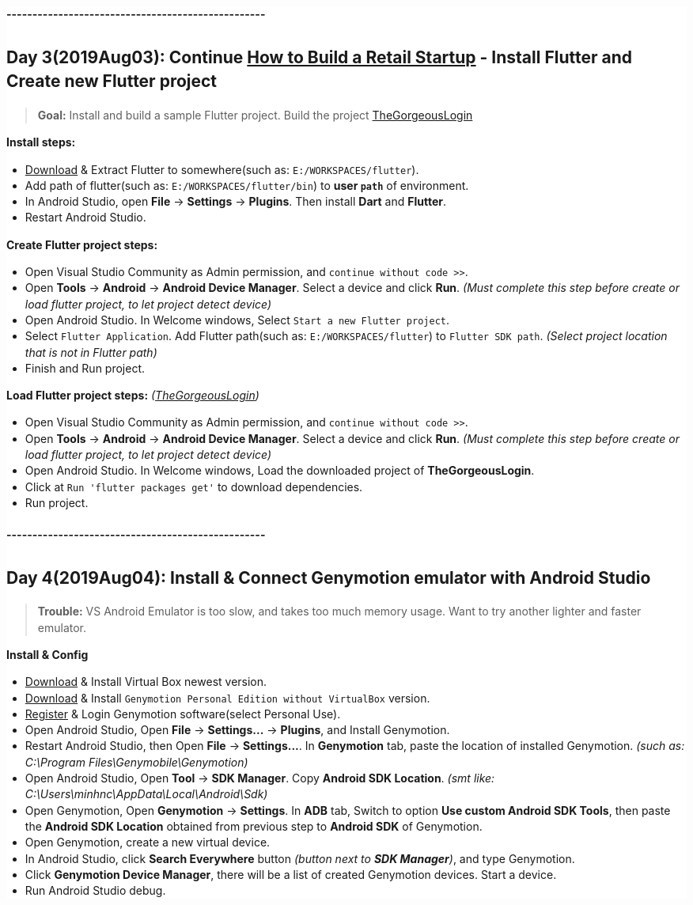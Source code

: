 #### --------------------------------------------------
## Day 3(2019Aug03): Continue [How to Build a Retail Startup](https://www.youtube.com/watch?v=fF6f0nzlfUA) - Install Flutter and Create new Flutter project

>**Goal:** Install and build a sample Flutter project. Build the project [TheGorgeousLogin](https://github.com/huextrat/TheGorgeousLogin)

**Install steps:**
 - [Download](https://flutter.dev/docs/get-started/install) & Extract Flutter to somewhere(such as: `E:/WORKSPACES/flutter`).
 - Add path of flutter(such as: `E:/WORKSPACES/flutter/bin`) to **user `path`** of environment.
 - In Android Studio, open **File** -> **Settings** -> **Plugins**. 
 Then install **Dart** and **Flutter**.
 - Restart Android Studio.
 
**Create Flutter project steps:**
 - Open Visual Studio Community as Admin permission, and `continue without code >>`.
 - Open **Tools** -> **Android** -> **Android Device Manager**. 
 Select a device and click **Run**. 
 *(Must complete this step before create or load flutter project, to let project detect device)*
 - Open Android Studio. In Welcome windows, Select `Start a new Flutter project`.
 - Select `Flutter Application`. 
 Add Flutter path(such as: `E:/WORKSPACES/flutter`) to `Flutter SDK path`. 
 *(Select project location that is not in Flutter path)*
 - Finish and Run project.

**Load Flutter project steps:** *([TheGorgeousLogin](https://github.com/huextrat/TheGorgeousLogin))*
 - Open Visual Studio Community as Admin permission, and `continue without code >>`.
 - Open **Tools** -> **Android** -> **Android Device Manager**. Select a device and click **Run**. *(Must complete this step before create or load flutter project, to let project detect device)*
 - Open Android Studio. In Welcome windows, Load the downloaded project of **TheGorgeousLogin**.
 - Click at `Run 'flutter packages get'` to download dependencies.
 - Run project.
 
 
#### --------------------------------------------------
## Day 4(2019Aug04): Install & Connect Genymotion emulator with Android Studio

>**Trouble:** VS Android Emulator is too slow, and takes too much memory usage. 
Want to try another lighter and faster emulator.

**Install & Config**
 - [Download](https://www.virtualbox.org/wiki/Downloads) & Install Virtual Box newest version.
 - [Download](https://www.genymotion.com/fun-zone/) & Install `Genymotion Personal Edition without VirtualBox` version.
 - [Register](https://www.genymotion.com) & Login Genymotion software(select Personal Use).
 - Open Android Studio, Open **File** -> **Settings...** -> **Plugins**, and Install Genymotion.
 - Restart Android Studio, then Open **File** -> **Settings...**. In **Genymotion** tab, paste the location of installed Genymotion. *(such as: C:\Program Files\Genymobile\Genymotion)*
 - Open Android Studio, Open **Tool** -> **SDK Manager**. Copy **Android SDK Location**. *(smt like: C:\Users\minhnc\AppData\Local\Android\Sdk)*
 - Open Genymotion, Open **Genymotion** -> **Settings**. 
In **ADB** tab, Switch to option **Use custom Android SDK Tools**, 
then paste the **Android SDK Location** obtained from previous step to **Android SDK** of Genymotion.
 - Open Genymotion, create a new virtual device.
 - In Android Studio, click **Search Everywhere** button *(button next to **SDK Manager**)*, and type Genymotion.
 - Click **Genymotion Device Manager**, there will be a list of created Genymotion devices.
Start a device.
 - Run Android Studio debug.
